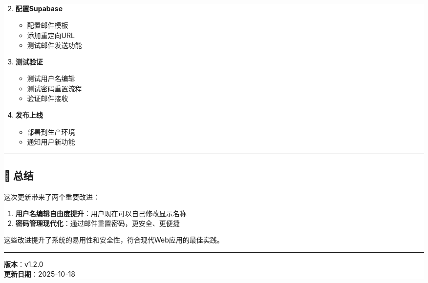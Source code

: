 2. **配置Supabase**
   - 配置邮件模板
   - 添加重定向URL
   - 测试邮件发送功能

3. **测试验证**
   - 测试用户名编辑
   - 测试密码重置流程
   - 验证邮件接收

4. **发布上线**
   - 部署到生产环境
   - 通知用户新功能

---

## 🎉 总结

这次更新带来了两个重要改进：

1. **用户名编辑自由度提升**：用户现在可以自己修改显示名称
2. **密码管理现代化**：通过邮件重置密码，更安全、更便捷

这些改进提升了系统的易用性和安全性，符合现代Web应用的最佳实践。

---

**版本**：v1.2.0  
**更新日期**：2025-10-18

